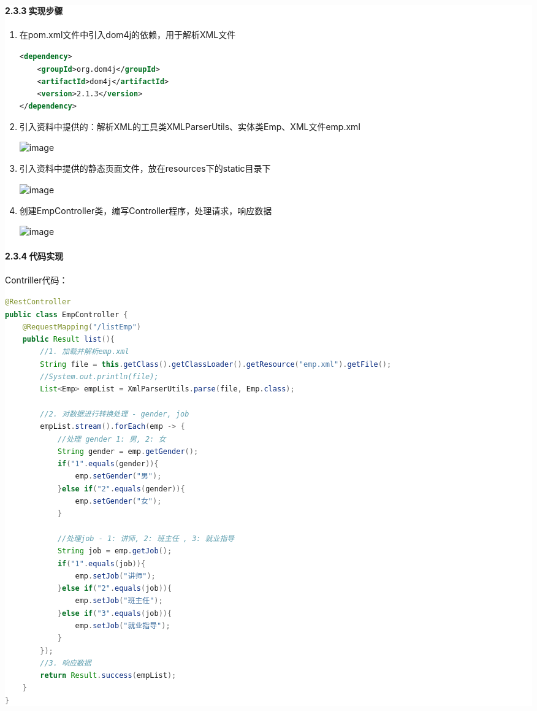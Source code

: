 

#### 2.3.3 实现步骤

1. 在pom.xml文件中引入dom4j的依赖，用于解析XML文件

   ~~~xml
   <dependency>
       <groupId>org.dom4j</groupId>
       <artifactId>dom4j</artifactId>
       <version>2.1.3</version>
   </dependency>
   ~~~

2. 引入资料中提供的：解析XML的工具类XMLParserUtils、实体类Emp、XML文件emp.xml

   ![image](https://github.com/ScorpioPxg/scorpiopxg.github.io/assets/161672962/31db81cb-0a95-41fe-b1d0-6871e6247d35)


3. 引入资料中提供的静态页面文件，放在resources下的static目录下

   ![image](https://github.com/ScorpioPxg/scorpiopxg.github.io/assets/161672962/ca6d34e6-d4bc-4828-a26a-7362c122bc3e)


4. 创建EmpController类，编写Controller程序，处理请求，响应数据

   ![image](https://github.com/ScorpioPxg/scorpiopxg.github.io/assets/161672962/87ddfa7c-be47-4d14-8931-f6934c93677e)


#### 2.3.4 代码实现

Contriller代码：

```java
@RestController
public class EmpController {
    @RequestMapping("/listEmp")
    public Result list(){
        //1. 加载并解析emp.xml
        String file = this.getClass().getClassLoader().getResource("emp.xml").getFile();
        //System.out.println(file);
        List<Emp> empList = XmlParserUtils.parse(file, Emp.class);

        //2. 对数据进行转换处理 - gender, job
        empList.stream().forEach(emp -> {
            //处理 gender 1: 男, 2: 女
            String gender = emp.getGender();
            if("1".equals(gender)){
                emp.setGender("男");
            }else if("2".equals(gender)){
                emp.setGender("女");
            }

            //处理job - 1: 讲师, 2: 班主任 , 3: 就业指导
            String job = emp.getJob();
            if("1".equals(job)){
                emp.setJob("讲师");
            }else if("2".equals(job)){
                emp.setJob("班主任");
            }else if("3".equals(job)){
                emp.setJob("就业指导");
            }
        });
        //3. 响应数据
        return Result.success(empList);
    }
}
```
